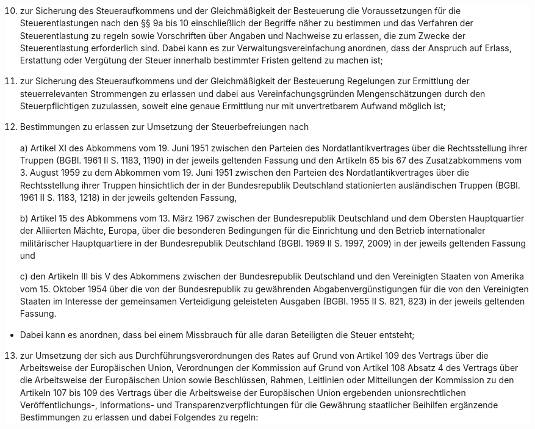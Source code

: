
10. zur Sicherung des Steueraufkommens und der Gleichmäßigkeit der
    Besteuerung die Voraussetzungen für die Steuerentlastungen nach den §§
    9a bis 10 einschließlich der Begriffe näher zu bestimmen und das
    Verfahren der Steuerentlastung zu regeln sowie Vorschriften über
    Angaben und Nachweise zu erlassen, die zum Zwecke der Steuerentlastung
    erforderlich sind. Dabei kann es zur Verwaltungsvereinfachung
    anordnen, dass der Anspruch auf Erlass, Erstattung oder Vergütung der
    Steuer innerhalb bestimmter Fristen geltend zu machen ist;


11. zur Sicherung des Steueraufkommens und der Gleichmäßigkeit der
    Besteuerung Regelungen zur Ermittlung der steuerrelevanten Strommengen
    zu erlassen und dabei aus Vereinfachungsgründen Mengenschätzungen
    durch den Steuerpflichtigen zuzulassen, soweit eine genaue Ermittlung
    nur mit unvertretbarem Aufwand möglich ist;


12. Bestimmungen zu erlassen zur Umsetzung der Steuerbefreiungen nach

    a)  Artikel XI des Abkommens vom 19. Juni 1951 zwischen den Parteien des
        Nordatlantikvertrages über die Rechtsstellung ihrer Truppen (BGBl.
        1961 II S. 1183, 1190) in der jeweils geltenden Fassung und den
        Artikeln 65 bis 67 des Zusatzabkommens vom 3. August 1959 zu dem
        Abkommen vom 19. Juni 1951 zwischen den Parteien des
        Nordatlantikvertrages über die Rechtsstellung ihrer Truppen
        hinsichtlich der in der Bundesrepublik Deutschland stationierten
        ausländischen Truppen (BGBl. 1961 II S. 1183, 1218) in der jeweils
        geltenden Fassung,


    b)  Artikel 15 des Abkommens vom 13. März 1967 zwischen der Bundesrepublik
        Deutschland und dem Obersten Hauptquartier der Alliierten Mächte,
        Europa, über die besonderen Bedingungen für die Einrichtung und den
        Betrieb internationaler militärischer Hauptquartiere in der
        Bundesrepublik Deutschland (BGBl. 1969 II S. 1997, 2009) in der
        jeweils geltenden Fassung und


    c)  den Artikeln III bis V des Abkommens zwischen der Bundesrepublik
        Deutschland und den Vereinigten Staaten von Amerika vom 15. Oktober
        1954 über die von der Bundesrepublik zu gewährenden
        Abgabenvergünstigungen für die von den Vereinigten Staaten im
        Interesse der gemeinsamen Verteidigung geleisteten Ausgaben (BGBl.
        1955 II S. 821, 823) in der jeweils geltenden Fassung.





*   Dabei kann es anordnen, dass bei einem Missbrauch für alle daran
    Beteiligten die Steuer entsteht;


13. zur Umsetzung der sich aus Durchführungsverordnungen des Rates auf
    Grund von Artikel 109 des Vertrags über die Arbeitsweise der
    Europäischen Union, Verordnungen der Kommission auf Grund von Artikel
    108 Absatz 4 des Vertrags über die Arbeitsweise der Europäischen Union
    sowie Beschlüssen, Rahmen, Leitlinien oder Mitteilungen der Kommission
    zu den Artikeln 107 bis 109 des Vertrags über die Arbeitsweise der
    Europäischen Union ergebenden unionsrechtlichen Veröffentlichungs-,
    Informations- und Transparenzverpflichtungen für die Gewährung
    staatlicher Beihilfen ergänzende Bestimmungen zu erlassen und dabei
    Folgendes zu regeln:
